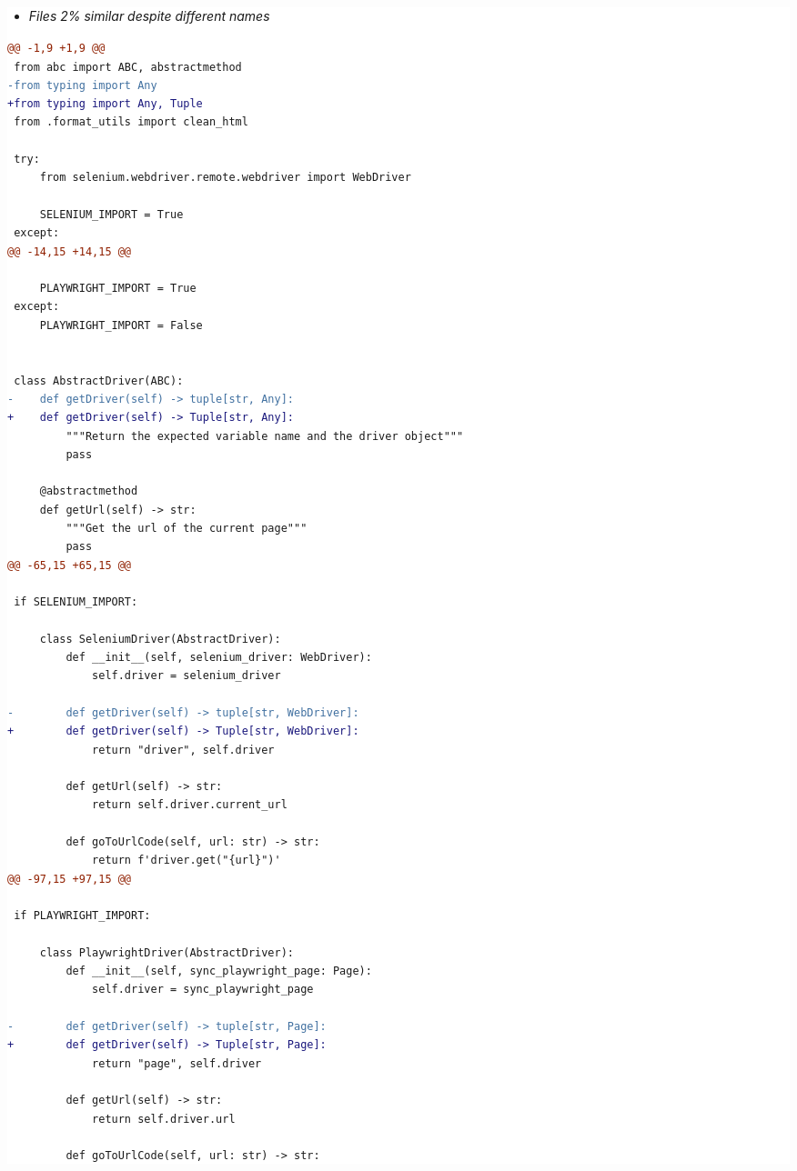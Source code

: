  * *Files 2% similar despite different names*

```diff
@@ -1,9 +1,9 @@
 from abc import ABC, abstractmethod
-from typing import Any
+from typing import Any, Tuple
 from .format_utils import clean_html
 
 try:
     from selenium.webdriver.remote.webdriver import WebDriver
 
     SELENIUM_IMPORT = True
 except:
@@ -14,15 +14,15 @@
 
     PLAYWRIGHT_IMPORT = True
 except:
     PLAYWRIGHT_IMPORT = False
 
 
 class AbstractDriver(ABC):
-    def getDriver(self) -> tuple[str, Any]:
+    def getDriver(self) -> Tuple[str, Any]:
         """Return the expected variable name and the driver object"""
         pass
 
     @abstractmethod
     def getUrl(self) -> str:
         """Get the url of the current page"""
         pass
@@ -65,15 +65,15 @@
 
 if SELENIUM_IMPORT:
 
     class SeleniumDriver(AbstractDriver):
         def __init__(self, selenium_driver: WebDriver):
             self.driver = selenium_driver
 
-        def getDriver(self) -> tuple[str, WebDriver]:
+        def getDriver(self) -> Tuple[str, WebDriver]:
             return "driver", self.driver
 
         def getUrl(self) -> str:
             return self.driver.current_url
 
         def goToUrlCode(self, url: str) -> str:
             return f'driver.get("{url}")'
@@ -97,15 +97,15 @@
 
 if PLAYWRIGHT_IMPORT:
 
     class PlaywrightDriver(AbstractDriver):
         def __init__(self, sync_playwright_page: Page):
             self.driver = sync_playwright_page
 
-        def getDriver(self) -> tuple[str, Page]:
+        def getDriver(self) -> Tuple[str, Page]:
             return "page", self.driver
 
         def getUrl(self) -> str:
             return self.driver.url
 
         def goToUrlCode(self, url: str) -> str:
```